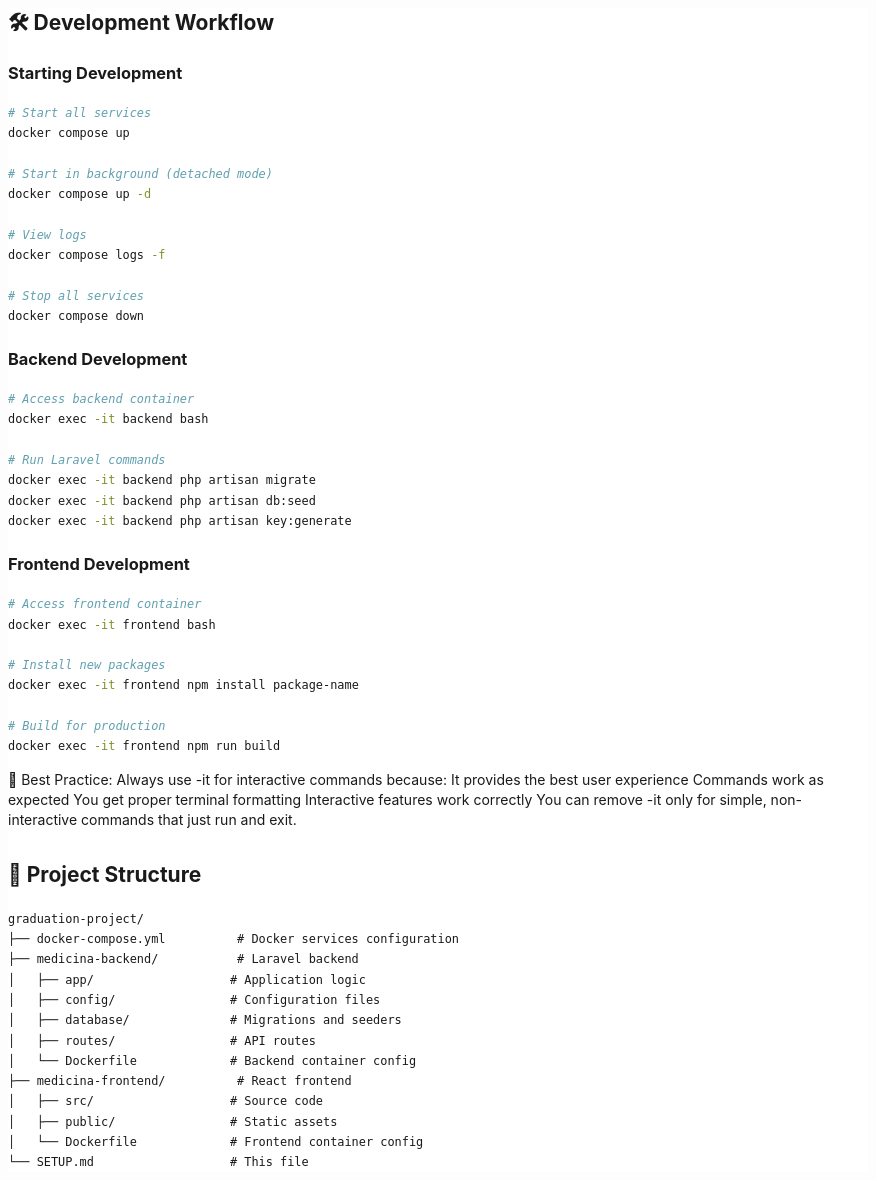 ## 🛠️ Development Workflow

### Starting Development
```bash
# Start all services
docker compose up

# Start in background (detached mode)
docker compose up -d

# View logs
docker compose logs -f

# Stop all services
docker compose down
```

### Backend Development
```bash
# Access backend container
docker exec -it backend bash

# Run Laravel commands
docker exec -it backend php artisan migrate
docker exec -it backend php artisan db:seed
docker exec -it backend php artisan key:generate
```

### Frontend Development
```bash
# Access frontend container
docker exec -it frontend bash

# Install new packages
docker exec -it frontend npm install package-name

# Build for production
docker exec -it frontend npm run build
```
🎯 Best Practice:
Always use -it for interactive commands because:
It provides the best user experience
Commands work as expected
You get proper terminal formatting
Interactive features work correctly
You can remove -it only for simple, non-interactive commands that just run and exit.

## 📁 Project Structure

```
graduation-project/
├── docker-compose.yml          # Docker services configuration
├── medicina-backend/           # Laravel backend
│   ├── app/                   # Application logic
│   ├── config/                # Configuration files
│   ├── database/              # Migrations and seeders
│   ├── routes/                # API routes
│   └── Dockerfile             # Backend container config
├── medicina-frontend/          # React frontend
│   ├── src/                   # Source code
│   ├── public/                # Static assets
│   └── Dockerfile             # Frontend container config
└── SETUP.md                   # This file
```
